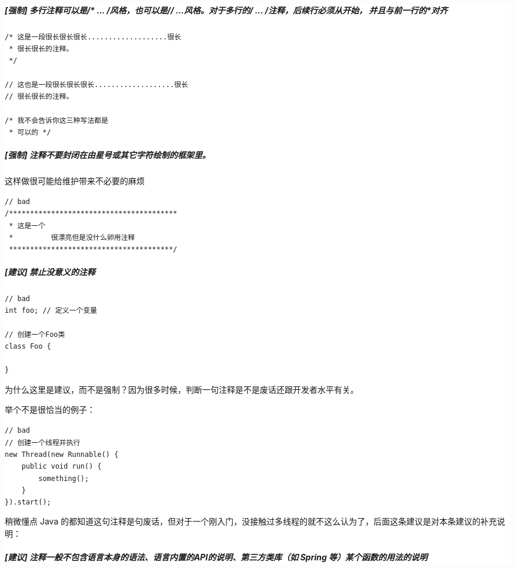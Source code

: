 ##### [强制] 多行注释可以是/* ... */风格，也可以是// ...风格。对于多行的/* ... */注释，后续行必须从*开始， 并且与前一行的*对齐

```
/* 这是一段很长很长很长...................很长
 * 很长很长的注释。
 */

// 这也是一段很长很长很长...................很长
// 很长很长的注释。

/* 我不会告诉你这三种写法都是
 * 可以的 */
```

##### [强制] 注释不要封闭在由星号或其它字符绘制的框架里。

这样做很可能给维护带来不必要的麻烦

```
// bad
/****************************************
 * 这是一个
 *         很漂亮但是没什么卵用注释
 ***************************************/

```

##### [建议] 禁止没意义的注释

```
// bad
int foo; // 定义一个变量

// 创建一个Foo类
class Foo {

}
```

为什么这里是建议，而不是强制？因为很多时候，判断一句注释是不是废话还跟开发者水平有关。

举个不是很恰当的例子：

```
// bad
// 创建一个线程并执行
new Thread(new Runnable() {
    public void run() {
        something();
    }
}).start();
```

稍微懂点 Java 的都知道这句注释是句废话，但对于一个刚入门，没接触过多线程的就不这么认为了，后面这条建议是对本条建议的补充说明：

##### [建议] 注释一般不包含语言本身的语法、语言内置的API的说明、第三方类库（如 Spring 等）某个函数的用法的说明
